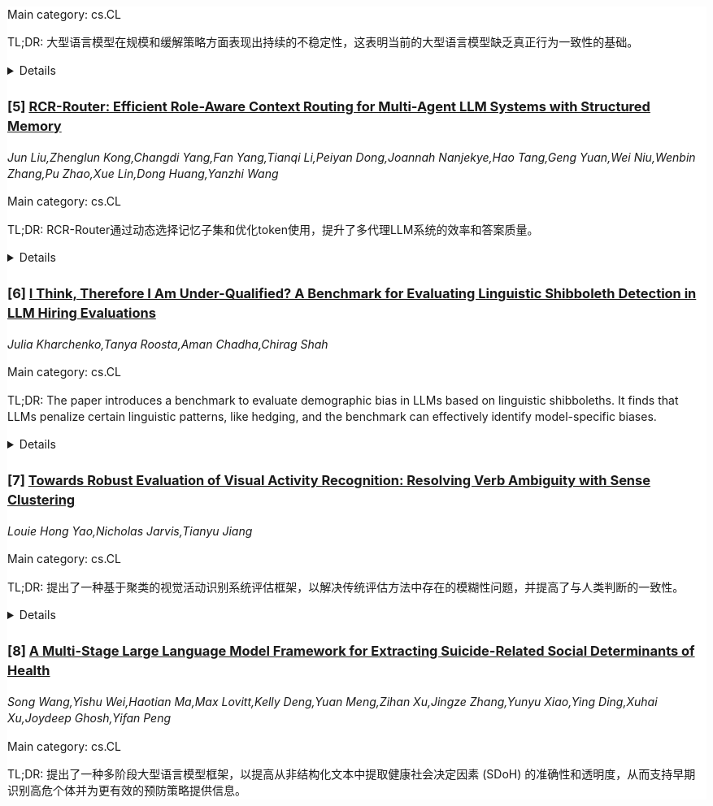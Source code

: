 Main category: cs.CL

TL;DR: 大型语言模型在规模和缓解策略方面表现出持续的不稳定性，这表明当前的大型语言模型缺乏真正行为一致性的基础。


<details><summary>Details</summary></details>


### [5] [RCR-Router: Efficient Role-Aware Context Routing for Multi-Agent LLM Systems with Structured Memory](https://arxiv.org/abs/2508.04903)
*Jun Liu,Zhenglun Kong,Changdi Yang,Fan Yang,Tianqi Li,Peiyan Dong,Joannah Nanjekye,Hao Tang,Geng Yuan,Wei Niu,Wenbin Zhang,Pu Zhao,Xue Lin,Dong Huang,Yanzhi Wang*

Main category: cs.CL

TL;DR: RCR-Router通过动态选择记忆子集和优化token使用，提升了多代理LLM系统的效率和答案质量。


<details><summary>Details</summary></details>


### [6] [I Think, Therefore I Am Under-Qualified? A Benchmark for Evaluating Linguistic Shibboleth Detection in LLM Hiring Evaluations](https://arxiv.org/abs/2508.04939)
*Julia Kharchenko,Tanya Roosta,Aman Chadha,Chirag Shah*

Main category: cs.CL

TL;DR: The paper introduces a benchmark to evaluate demographic bias in LLMs based on linguistic shibboleths. It finds that LLMs penalize certain linguistic patterns, like hedging, and the benchmark can effectively identify model-specific biases.


<details><summary>Details</summary></details>


### [7] [Towards Robust Evaluation of Visual Activity Recognition: Resolving Verb Ambiguity with Sense Clustering](https://arxiv.org/abs/2508.04945)
*Louie Hong Yao,Nicholas Jarvis,Tianyu Jiang*

Main category: cs.CL

TL;DR: 提出了一种基于聚类的视觉活动识别系统评估框架，以解决传统评估方法中存在的模糊性问题，并提高了与人类判断的一致性。


<details><summary>Details</summary></details>


### [8] [A Multi-Stage Large Language Model Framework for Extracting Suicide-Related Social Determinants of Health](https://arxiv.org/abs/2508.05003)
*Song Wang,Yishu Wei,Haotian Ma,Max Lovitt,Kelly Deng,Yuan Meng,Zihan Xu,Jingze Zhang,Yunyu Xiao,Ying Ding,Xuhai Xu,Joydeep Ghosh,Yifan Peng*

Main category: cs.CL

TL;DR: 提出了一种多阶段大型语言模型框架，以提高从非结构化文本中提取健康社会决定因素 (SDoH) 的准确性和透明度，从而支持早期识别高危个体并为更有效的预防策略提供信息。
